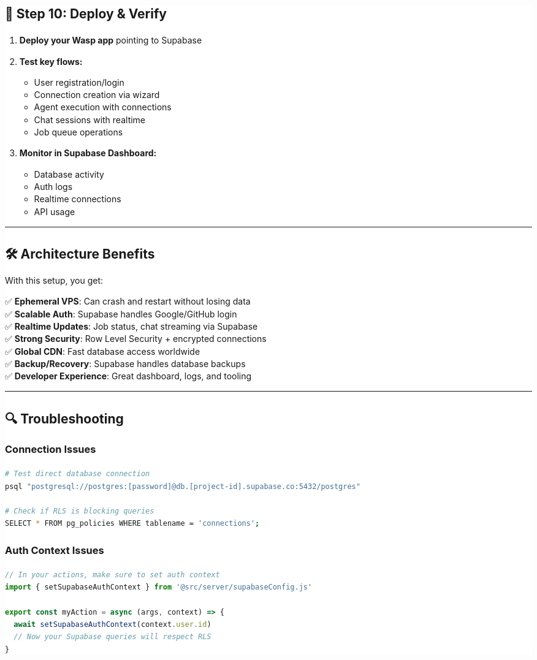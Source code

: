 
## 🚀 Step 10: Deploy & Verify

1. **Deploy your Wasp app** pointing to Supabase
2. **Test key flows:**
   - User registration/login
   - Connection creation via wizard
   - Agent execution with connections
   - Chat sessions with realtime
   - Job queue operations

3. **Monitor in Supabase Dashboard:**
   - Database activity
   - Auth logs  
   - Realtime connections
   - API usage

---

## 🛠️ Architecture Benefits

With this setup, you get:

✅ **Ephemeral VPS**: Can crash and restart without losing data  
✅ **Scalable Auth**: Supabase handles Google/GitHub login  
✅ **Realtime Updates**: Job status, chat streaming via Supabase  
✅ **Strong Security**: Row Level Security + encrypted connections  
✅ **Global CDN**: Fast database access worldwide  
✅ **Backup/Recovery**: Supabase handles database backups  
✅ **Developer Experience**: Great dashboard, logs, and tooling  

---

## 🔍 Troubleshooting

### Connection Issues
```bash
# Test direct database connection
psql "postgresql://postgres:[password]@db.[project-id].supabase.co:5432/postgres"

# Check if RLS is blocking queries
SELECT * FROM pg_policies WHERE tablename = 'connections';
```

### Auth Context Issues
```javascript
// In your actions, make sure to set auth context
import { setSupabaseAuthContext } from '@src/server/supabaseConfig.js'

export const myAction = async (args, context) => {
  await setSupabaseAuthContext(context.user.id)
  // Now your Supabase queries will respect RLS
}
```
